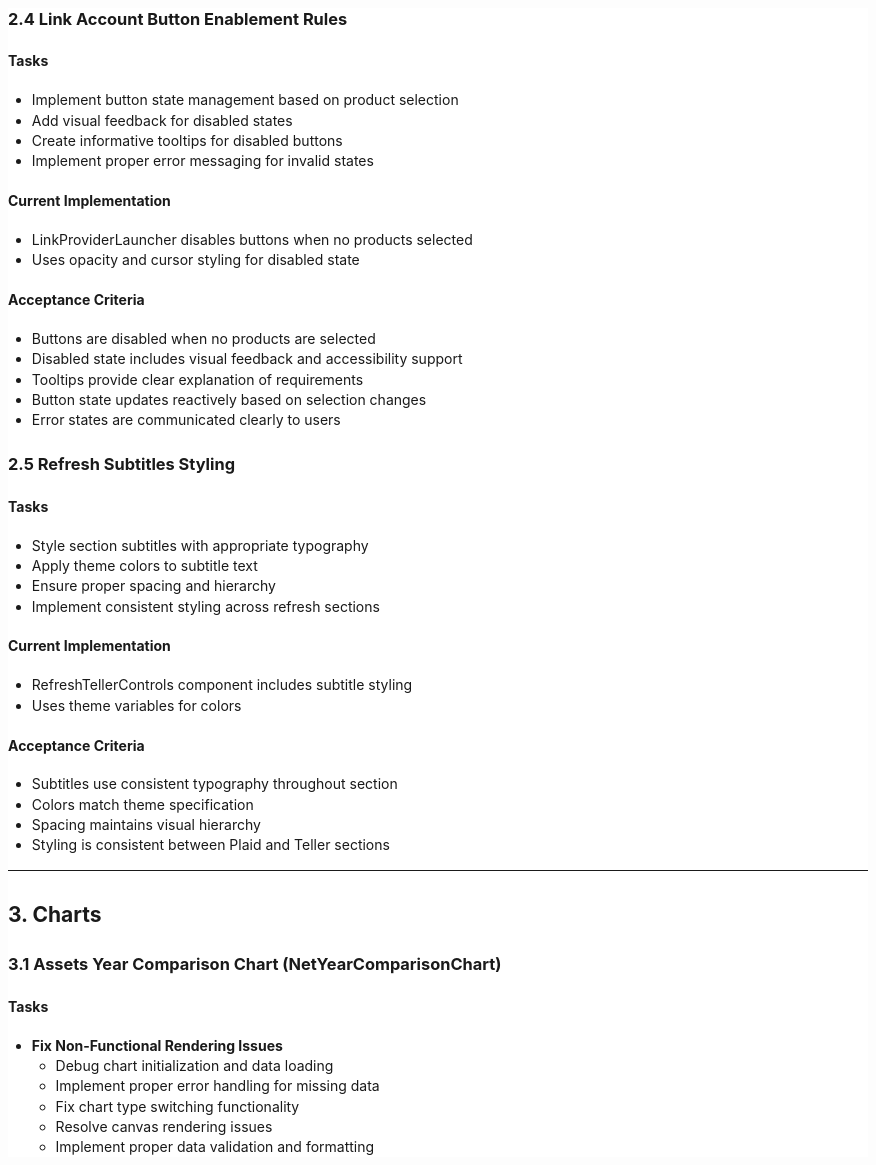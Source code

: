 ### 2.4 Link Account Button Enablement Rules

#### Tasks
- Implement button state management based on product selection
- Add visual feedback for disabled states
- Create informative tooltips for disabled buttons
- Implement proper error messaging for invalid states

#### Current Implementation
- LinkProviderLauncher disables buttons when no products selected
- Uses opacity and cursor styling for disabled state

#### Acceptance Criteria
- Buttons are disabled when no products are selected
- Disabled state includes visual feedback and accessibility support
- Tooltips provide clear explanation of requirements
- Button state updates reactively based on selection changes
- Error states are communicated clearly to users

### 2.5 Refresh Subtitles Styling

#### Tasks
- Style section subtitles with appropriate typography
- Apply theme colors to subtitle text
- Ensure proper spacing and hierarchy
- Implement consistent styling across refresh sections

#### Current Implementation
- RefreshTellerControls component includes subtitle styling
- Uses theme variables for colors

#### Acceptance Criteria
- Subtitles use consistent typography throughout section
- Colors match theme specification
- Spacing maintains visual hierarchy
- Styling is consistent between Plaid and Teller sections

---

## 3. Charts

### 3.1 Assets Year Comparison Chart (NetYearComparisonChart)

#### Tasks
- **Fix Non-Functional Rendering Issues**
  - Debug chart initialization and data loading
  - Implement proper error handling for missing data
  - Fix chart type switching functionality
  - Resolve canvas rendering issues
  - Implement proper data validation and formatting

